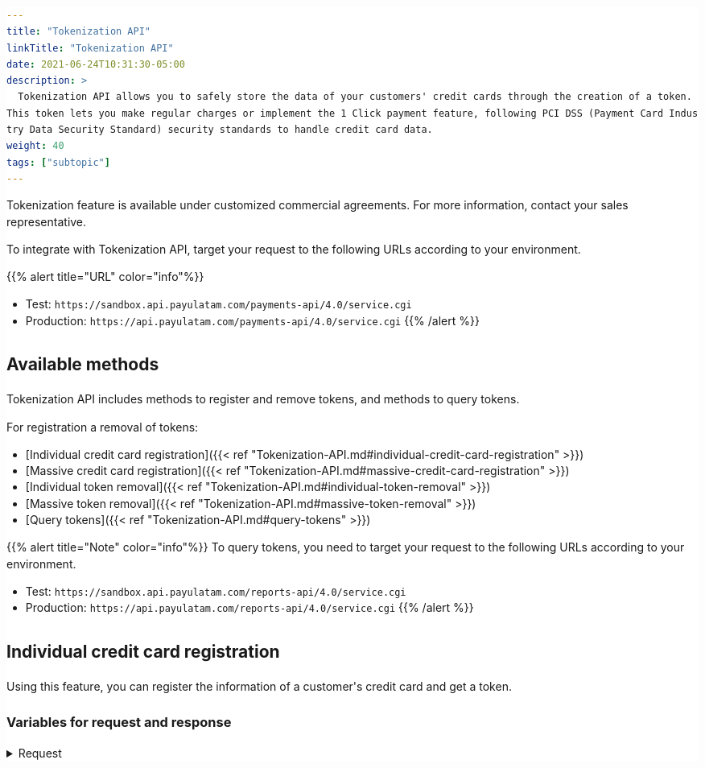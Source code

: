 ```yaml
---
title: "Tokenization API"
linkTitle: "Tokenization API"
date: 2021-06-24T10:31:30-05:00
description: >
  Tokenization API allows you to safely store the data of your customers' credit cards through the creation of a token. This token lets you make regular charges or implement the 1 Click payment feature, following PCI DSS (Payment Card Industry Data Security Standard) security standards to handle credit card data.
weight: 40
tags: ["subtopic"]
---
```


Tokenization feature is available under customized commercial agreements. For more information, contact your sales representative.

To integrate with Tokenization API, target your request to the following URLs according to your environment.

{{% alert title="URL" color="info"%}}
* Test: ```https://sandbox.api.payulatam.com/payments-api/4.0/service.cgi```
* Production: ```https://api.payulatam.com/payments-api/4.0/service.cgi```
{{% /alert %}}

## Available methods
Tokenization API includes methods to register and remove tokens, and methods to query tokens.

For registration a removal of tokens:
* [Individual credit card registration]({{< ref "Tokenization-API.md#individual-credit-card-registration" >}})
* [Massive credit card registration]({{< ref "Tokenization-API.md#massive-credit-card-registration" >}})
* [Individual token removal]({{< ref "Tokenization-API.md#individual-token-removal" >}})
* [Massive token removal]({{< ref "Tokenization-API.md#massive-token-removal" >}})
* [Query tokens]({{< ref "Tokenization-API.md#query-tokens" >}})

{{% alert title="Note" color="info"%}}
To query tokens, you need to target your request to the following URLs according to your environment.
* Test: ```https://sandbox.api.payulatam.com/reports-api/4.0/service.cgi```
* Production: ```https://api.payulatam.com/reports-api/4.0/service.cgi```
{{% /alert %}}

## Individual credit card registration
Using this feature, you can register the information of a customer's credit card and get a token. 

### Variables for request and response

<details><summary>Request</summary></details>
